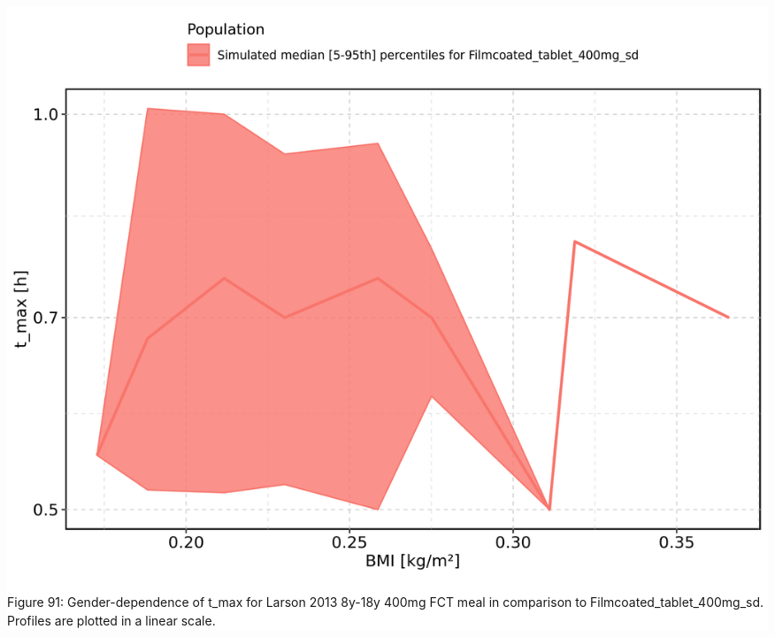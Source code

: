 ![](PKAnalysis/Filmcoated_tablet_400mg_sd-t_max-vs-BMI-log.png)


Figure 91: Gender-dependence of t_max for Larson 2013 8y-18y 400mg FCT meal in comparison to Filmcoated_tablet_400mg_sd. Profiles are plotted in a linear scale.

